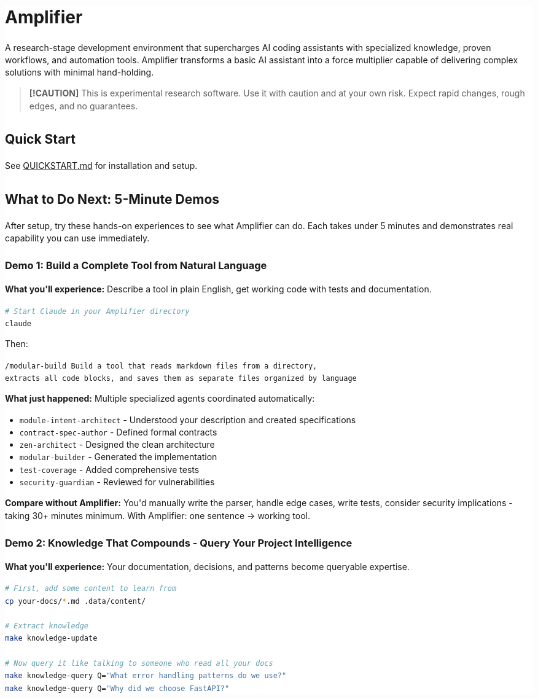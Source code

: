 # Amplifier

A research-stage development environment that supercharges AI coding assistants with specialized knowledge, proven workflows, and automation tools. Amplifier transforms a basic AI assistant into a force multiplier capable of delivering complex solutions with minimal hand-holding.

> **[!CAUTION]**
> This is experimental research software. Use it with caution and at your own risk. Expect rapid changes, rough edges, and no guarantees.

## Quick Start

See [QUICKSTART.md](QUICKSTART.md) for installation and setup.

## What to Do Next: 5-Minute Demos

After setup, try these hands-on experiences to see what Amplifier can do. Each takes under 5 minutes and demonstrates real capability you can use immediately.

### Demo 1: Build a Complete Tool from Natural Language

**What you'll experience:** Describe a tool in plain English, get working code with tests and documentation.

```bash
# Start Claude in your Amplifier directory
claude
```

Then:
```
/modular-build Build a tool that reads markdown files from a directory,
extracts all code blocks, and saves them as separate files organized by language
```

**What just happened:** Multiple specialized agents coordinated automatically:
- `module-intent-architect` - Understood your description and created specifications
- `contract-spec-author` - Defined formal contracts
- `zen-architect` - Designed the clean architecture
- `modular-builder` - Generated the implementation
- `test-coverage` - Added comprehensive tests
- `security-guardian` - Reviewed for vulnerabilities

**Compare without Amplifier:** You'd manually write the parser, handle edge cases, write tests, consider security implications - taking 30+ minutes minimum. With Amplifier: one sentence → working tool.

### Demo 2: Knowledge That Compounds - Query Your Project Intelligence

**What you'll experience:** Your documentation, decisions, and patterns become queryable expertise.

```bash
# First, add some content to learn from
cp your-docs/*.md .data/content/

# Extract knowledge
make knowledge-update

# Now query it like talking to someone who read all your docs
make knowledge-query Q="What error handling patterns do we use?"
make knowledge-query Q="Why did we choose FastAPI?"
```
